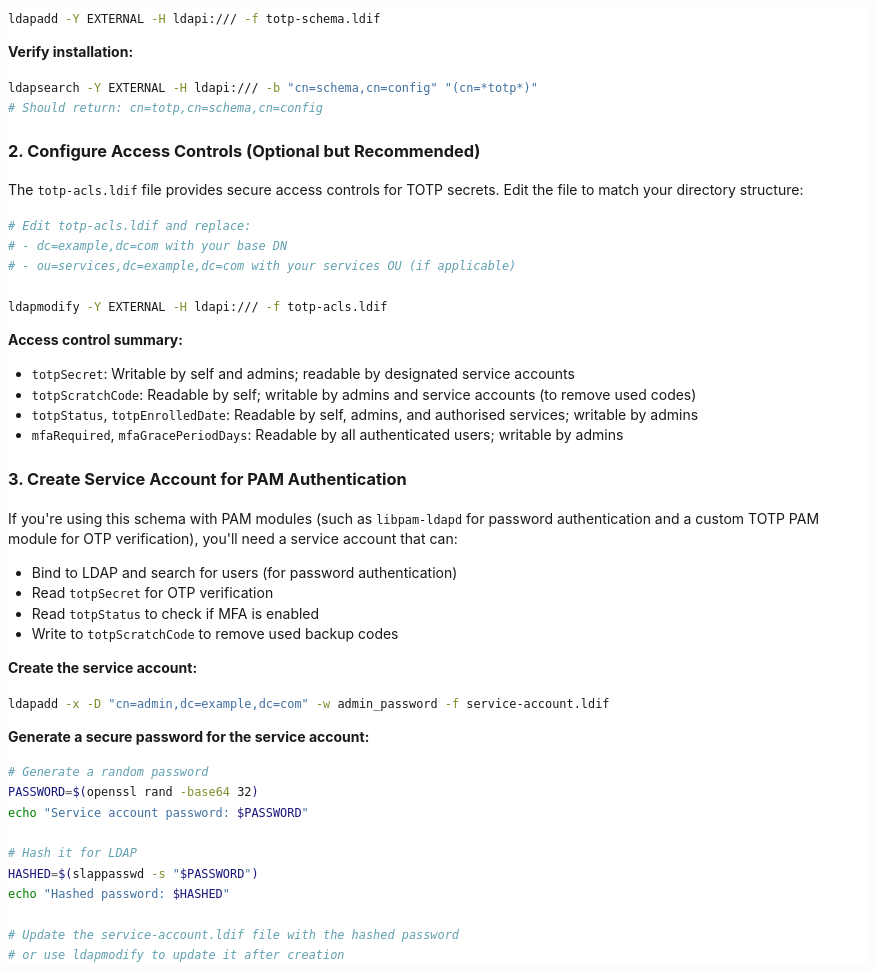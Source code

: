 ```bash
ldapadd -Y EXTERNAL -H ldapi:/// -f totp-schema.ldif
```

**Verify installation:**
```bash
ldapsearch -Y EXTERNAL -H ldapi:/// -b "cn=schema,cn=config" "(cn=*totp*)"
# Should return: cn=totp,cn=schema,cn=config
```

### 2. Configure Access Controls (Optional but Recommended)

The `totp-acls.ldif` file provides secure access controls for TOTP secrets. Edit the file to match your directory structure:

```bash
# Edit totp-acls.ldif and replace:
# - dc=example,dc=com with your base DN
# - ou=services,dc=example,dc=com with your services OU (if applicable)

ldapmodify -Y EXTERNAL -H ldapi:/// -f totp-acls.ldif
```

**Access control summary:**
- `totpSecret`: Writable by self and admins; readable by designated service accounts
- `totpScratchCode`: Readable by self; writable by admins and service accounts (to remove used codes)
- `totpStatus`, `totpEnrolledDate`: Readable by self, admins, and authorised services; writable by admins
- `mfaRequired`, `mfaGracePeriodDays`: Readable by all authenticated users; writable by admins

### 3. Create Service Account for PAM Authentication

If you're using this schema with PAM modules (such as `libpam-ldapd` for password authentication and a custom TOTP PAM module for OTP verification), you'll need a service account that can:

- Bind to LDAP and search for users (for password authentication)
- Read `totpSecret` for OTP verification
- Read `totpStatus` to check if MFA is enabled
- Write to `totpScratchCode` to remove used backup codes

**Create the service account:**

```bash
ldapadd -x -D "cn=admin,dc=example,dc=com" -w admin_password -f service-account.ldif
```

**Generate a secure password for the service account:**

```bash
# Generate a random password
PASSWORD=$(openssl rand -base64 32)
echo "Service account password: $PASSWORD"

# Hash it for LDAP
HASHED=$(slappasswd -s "$PASSWORD")
echo "Hashed password: $HASHED"

# Update the service-account.ldif file with the hashed password
# or use ldapmodify to update it after creation
```
